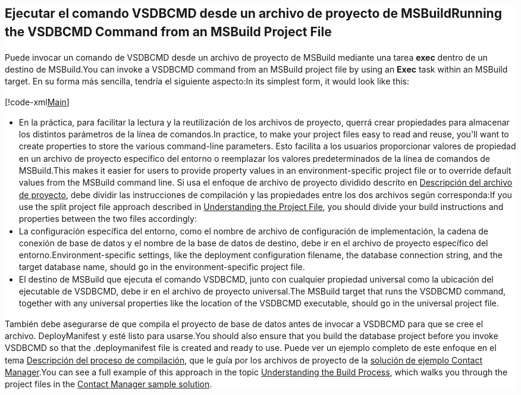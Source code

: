 ## <a name="running-the-vsdbcmd-command-from-an-msbuild-project-file"></a><span data-ttu-id="6be8d-215">Ejecutar el comando VSDBCMD desde un archivo de proyecto de MSBuild</span><span class="sxs-lookup"><span data-stu-id="6be8d-215">Running the VSDBCMD Command from an MSBuild Project File</span></span>

<span data-ttu-id="6be8d-216">Puede invocar un comando de VSDBCMD desde un archivo de proyecto de MSBuild mediante una tarea **exec** dentro de un destino de MSBuild.</span><span class="sxs-lookup"><span data-stu-id="6be8d-216">You can invoke a VSDBCMD command from an MSBuild project file by using an **Exec** task within an MSBuild target.</span></span> <span data-ttu-id="6be8d-217">En su forma más sencilla, tendría el siguiente aspecto:</span><span class="sxs-lookup"><span data-stu-id="6be8d-217">In its simplest form, it would look like this:</span></span>

[!code-xml[Main](customizing-database-deployments-for-multiple-environments/samples/sample2.xml)]

- <span data-ttu-id="6be8d-218">En la práctica, para facilitar la lectura y la reutilización de los archivos de proyecto, querrá crear propiedades para almacenar los distintos parámetros de la línea de comandos.</span><span class="sxs-lookup"><span data-stu-id="6be8d-218">In practice, to make your project files easy to read and reuse, you'll want to create properties to store the various command-line parameters.</span></span> <span data-ttu-id="6be8d-219">Esto facilita a los usuarios proporcionar valores de propiedad en un archivo de proyecto específico del entorno o reemplazar los valores predeterminados de la línea de comandos de MSBuild.</span><span class="sxs-lookup"><span data-stu-id="6be8d-219">This makes it easier for users to provide property values in an environment-specific project file or to override default values from the MSBuild command line.</span></span> <span data-ttu-id="6be8d-220">Si usa el enfoque de archivo de proyecto dividido descrito en [Descripción del archivo de proyecto](../web-deployment-in-the-enterprise/understanding-the-project-file.md), debe dividir las instrucciones de compilación y las propiedades entre los dos archivos según corresponda:</span><span class="sxs-lookup"><span data-stu-id="6be8d-220">If you use the split project file approach described in [Understanding the Project File](../web-deployment-in-the-enterprise/understanding-the-project-file.md), you should divide your build instructions and properties between the two files accordingly:</span></span>
- <span data-ttu-id="6be8d-221">La configuración específica del entorno, como el nombre de archivo de configuración de implementación, la cadena de conexión de base de datos y el nombre de la base de datos de destino, debe ir en el archivo de proyecto específico del entorno.</span><span class="sxs-lookup"><span data-stu-id="6be8d-221">Environment-specific settings, like the deployment configuration filename, the database connection string, and the target database name, should go in the environment-specific project file.</span></span>
- <span data-ttu-id="6be8d-222">El destino de MSBuild que ejecuta el comando VSDBCMD, junto con cualquier propiedad universal como la ubicación del ejecutable de VSDBCMD, debe ir en el archivo de proyecto universal.</span><span class="sxs-lookup"><span data-stu-id="6be8d-222">The MSBuild target that runs the VSDBCMD command, together with any universal properties like the location of the VSDBCMD executable, should go in the universal project file.</span></span>

<span data-ttu-id="6be8d-223">También debe asegurarse de que compila el proyecto de base de datos antes de invocar a VSDBCMD para que se cree el archivo. DeployManifest y esté listo para usarse.</span><span class="sxs-lookup"><span data-stu-id="6be8d-223">You should also ensure that you build the database project before you invoke VSDBCMD so that the .deploymanifest file is created and ready to use.</span></span> <span data-ttu-id="6be8d-224">Puede ver un ejemplo completo de este enfoque en el tema [Descripción del proceso de compilación](../web-deployment-in-the-enterprise/understanding-the-build-process.md), que le guía por los archivos de proyecto de la [solución de ejemplo Contact Manager](../web-deployment-in-the-enterprise/the-contact-manager-solution.md).</span><span class="sxs-lookup"><span data-stu-id="6be8d-224">You can see a full example of this approach in the topic [Understanding the Build Process](../web-deployment-in-the-enterprise/understanding-the-build-process.md), which walks you through the project files in the [Contact Manager sample solution](../web-deployment-in-the-enterprise/the-contact-manager-solution.md).</span></span>
